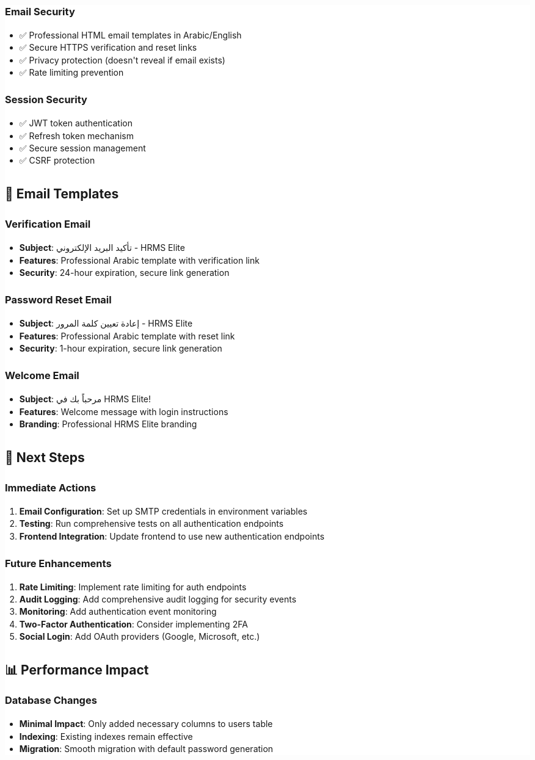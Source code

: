 ### Email Security
- ✅ Professional HTML email templates in Arabic/English
- ✅ Secure HTTPS verification and reset links
- ✅ Privacy protection (doesn't reveal if email exists)
- ✅ Rate limiting prevention

### Session Security
- ✅ JWT token authentication
- ✅ Refresh token mechanism
- ✅ Secure session management
- ✅ CSRF protection

## 📧 Email Templates

### Verification Email
- **Subject**: تأكيد البريد الإلكتروني - HRMS Elite
- **Features**: Professional Arabic template with verification link
- **Security**: 24-hour expiration, secure link generation

### Password Reset Email
- **Subject**: إعادة تعيين كلمة المرور - HRMS Elite
- **Features**: Professional Arabic template with reset link
- **Security**: 1-hour expiration, secure link generation

### Welcome Email
- **Subject**: مرحباً بك في HRMS Elite!
- **Features**: Welcome message with login instructions
- **Branding**: Professional HRMS Elite branding

## 🚀 Next Steps

### Immediate Actions
1. **Email Configuration**: Set up SMTP credentials in environment variables
2. **Testing**: Run comprehensive tests on all authentication endpoints
3. **Frontend Integration**: Update frontend to use new authentication endpoints

### Future Enhancements
1. **Rate Limiting**: Implement rate limiting for auth endpoints
2. **Audit Logging**: Add comprehensive audit logging for security events
3. **Monitoring**: Add authentication event monitoring
4. **Two-Factor Authentication**: Consider implementing 2FA
5. **Social Login**: Add OAuth providers (Google, Microsoft, etc.)

## 📊 Performance Impact

### Database Changes
- **Minimal Impact**: Only added necessary columns to users table
- **Indexing**: Existing indexes remain effective
- **Migration**: Smooth migration with default password generation
